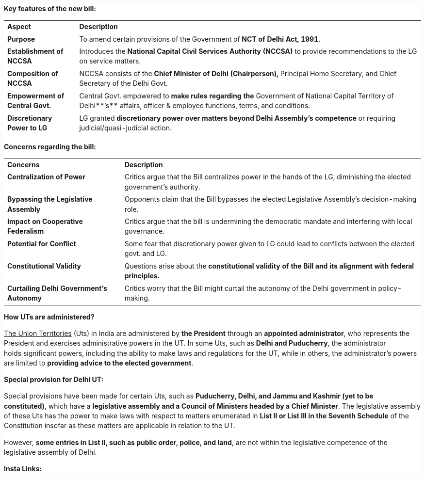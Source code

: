 **Key features of the new bill:**

|   |   |
|---|---|
|**Aspect**|**Description**|
|**Purpose**|To amend certain provisions of the Government of **NCT of Delhi Act, 1991.**|
|**Establishment of NCCSA**|Introduces the **National Capital Civil Services Authority (NCCSA)** to provide recommendations to the LG on service matters.|
|**Composition of NCCSA**|NCCSA consists of the **Chief Minister of Delhi (Chairperson),** Principal Home Secretary, and Chief Secretary of the Delhi Govt.|
|**Empowerment of Central Govt.**|Central Govt. empowered to **make rules regarding the** Government of National Capital Territory of Delhi**’s** affairs, officer & employee functions, terms, and conditions.|
|**Discretionary Power to LG**|LG granted **discretionary power over matters beyond Delhi Assembly’s competence** or requiring judicial/quasi-judicial action.|

**Concerns regarding the bill:**

|   |   |
|---|---|
|**Concerns**|**Description**|
|**Centralization of Power**|Critics argue that the Bill centralizes power in the hands of the LG, diminishing the elected government’s authority.|
|**Bypassing the Legislative Assembly**|Opponents claim that the Bill bypasses the elected Legislative Assembly’s decision-making role.|
|**Impact on Cooperative Federalism**|Critics argue that the bill is undermining the democratic mandate and interfering with local governance.|
|**Potential for Conflict**|Some fear that discretionary power given to LG could lead to conflicts between the elected govt. and LG.|
|**Constitutional Validity**|Questions arise about the **constitutional validity of the Bill and its alignment with federal principles.**|
|**Curtailing Delhi Government’s Autonomy**|Critics worry that the Bill might curtail the autonomy of the Delhi government in policy-making.|

**How UTs are administered?**

[The Union Territories](https://www.insightsonindia.com/polity/functions-and-responsibilities-of-the-union-and-the-states-issues-and-challenges-pertaining-to-the-federal-structure-devolution-of-powers-and-finances-up-to-local-levels-and-challenges-therein/functions-and-responsibilities-of-the-union-and-the-states/) (Uts) in India are administered by **the President** through an **appointed administrator**, who represents the President and exercises administrative powers in the UT. In some Uts, such as **Delhi and Puducherry**, the administrator holds significant powers, including the ability to make laws and regulations for the UT, while in others, the administrator’s powers are limited to **providing advice to the elected government**.

**Special provision for Delhi UT:**

Special provisions have been made for certain Uts, such as **Puducherry, Delhi, and Jammu and Kashmir (yet to be constituted)**, which have a **legislative assembly and a Council of Ministers headed by a Chief Minister**. The legislative assembly of these Uts has the power to make laws with respect to matters enumerated in **List II or List III in the Seventh Schedule** of the Constitution insofar as these matters are applicable in relation to the UT.

However, **some entries in List II, such as public order, police, and land**, are not within the legislative competence of the legislative assembly of Delhi.

**Insta Links:**
